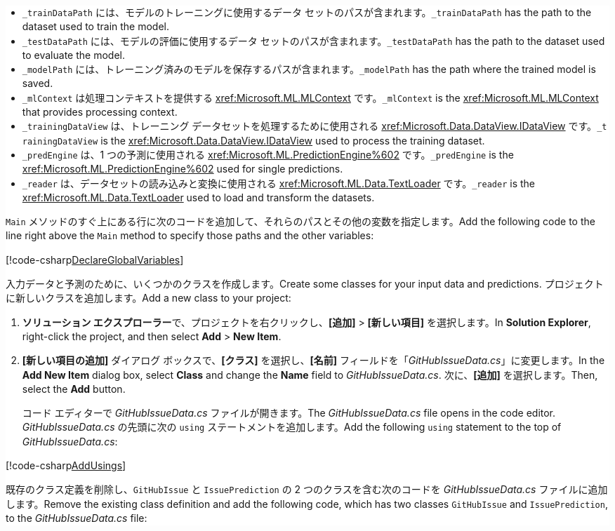 * <span data-ttu-id="f2387-198">`_trainDataPath` には、モデルのトレーニングに使用するデータ セットのパスが含まれます。</span><span class="sxs-lookup"><span data-stu-id="f2387-198">`_trainDataPath` has the path to the dataset used to train the model.</span></span>
* <span data-ttu-id="f2387-199">`_testDataPath` には、モデルの評価に使用するデータ セットのパスが含まれます。</span><span class="sxs-lookup"><span data-stu-id="f2387-199">`_testDataPath` has the path to the dataset used to evaluate the model.</span></span>
* <span data-ttu-id="f2387-200">`_modelPath` には、トレーニング済みのモデルを保存するパスが含まれます。</span><span class="sxs-lookup"><span data-stu-id="f2387-200">`_modelPath` has the path where the trained model is saved.</span></span>
* <span data-ttu-id="f2387-201">`_mlContext` は処理コンテキストを提供する <xref:Microsoft.ML.MLContext> です。</span><span class="sxs-lookup"><span data-stu-id="f2387-201">`_mlContext` is the <xref:Microsoft.ML.MLContext> that provides processing context.</span></span>
* <span data-ttu-id="f2387-202">`_trainingDataView` は、トレーニング データセットを処理するために使用される <xref:Microsoft.Data.DataView.IDataView> です。</span><span class="sxs-lookup"><span data-stu-id="f2387-202">`_trainingDataView` is the <xref:Microsoft.Data.DataView.IDataView> used to process the training dataset.</span></span>
* <span data-ttu-id="f2387-203">`_predEngine` は、1 つの予測に使用される <xref:Microsoft.ML.PredictionEngine%602> です。</span><span class="sxs-lookup"><span data-stu-id="f2387-203">`_predEngine` is the <xref:Microsoft.ML.PredictionEngine%602> used for single predictions.</span></span>
* <span data-ttu-id="f2387-204">`_reader` は、データセットの読み込みと変換に使用される <xref:Microsoft.ML.Data.TextLoader> です。</span><span class="sxs-lookup"><span data-stu-id="f2387-204">`_reader` is the <xref:Microsoft.ML.Data.TextLoader> used to load and transform the datasets.</span></span>

<span data-ttu-id="f2387-205">`Main` メソッドのすぐ上にある行に次のコードを追加して、それらのパスとその他の変数を指定します。</span><span class="sxs-lookup"><span data-stu-id="f2387-205">Add the following code to the line right above the `Main` method to specify those paths and the other variables:</span></span>

[!code-csharp[DeclareGlobalVariables](../../../samples/machine-learning/tutorials/GitHubIssueClassification/Program.cs#DeclareGlobalVariables)]

<span data-ttu-id="f2387-206">入力データと予測のために、いくつかのクラスを作成します。</span><span class="sxs-lookup"><span data-stu-id="f2387-206">Create some classes for your input data and predictions.</span></span> <span data-ttu-id="f2387-207">プロジェクトに新しいクラスを追加します。</span><span class="sxs-lookup"><span data-stu-id="f2387-207">Add a new class to your project:</span></span>

1. <span data-ttu-id="f2387-208">**ソリューション エクスプローラー**で、プロジェクトを右クリックし、**[追加]** > **[新しい項目]** を選択します。</span><span class="sxs-lookup"><span data-stu-id="f2387-208">In **Solution Explorer**, right-click the project, and then select **Add** > **New Item**.</span></span>

1. <span data-ttu-id="f2387-209">**[新しい項目の追加]** ダイアログ ボックスで、**[クラス]** を選択し、**[名前]** フィールドを「*GitHubIssueData.cs*」に変更します。</span><span class="sxs-lookup"><span data-stu-id="f2387-209">In the **Add New Item** dialog box, select **Class** and change the **Name** field to *GitHubIssueData.cs*.</span></span> <span data-ttu-id="f2387-210">次に、**[追加]** を選択します。</span><span class="sxs-lookup"><span data-stu-id="f2387-210">Then, select the **Add** button.</span></span>

    <span data-ttu-id="f2387-211">コード エディターで *GitHubIssueData.cs* ファイルが開きます。</span><span class="sxs-lookup"><span data-stu-id="f2387-211">The *GitHubIssueData.cs* file opens in the code editor.</span></span> <span data-ttu-id="f2387-212">*GitHubIssueData.cs* の先頭に次の `using` ステートメントを追加します。</span><span class="sxs-lookup"><span data-stu-id="f2387-212">Add the following `using` statement to the top of *GitHubIssueData.cs*:</span></span>

[!code-csharp[AddUsings](../../../samples/machine-learning/tutorials/GitHubIssueClassification/GitHubIssueData.cs#AddUsings)]

<span data-ttu-id="f2387-213">既存のクラス定義を削除し、`GitHubIssue` と `IssuePrediction` の 2 つのクラスを含む次のコードを *GitHubIssueData.cs* ファイルに追加します。</span><span class="sxs-lookup"><span data-stu-id="f2387-213">Remove the existing class definition and add the following code, which has two classes `GitHubIssue` and `IssuePrediction`, to the *GitHubIssueData.cs* file:</span></span>
